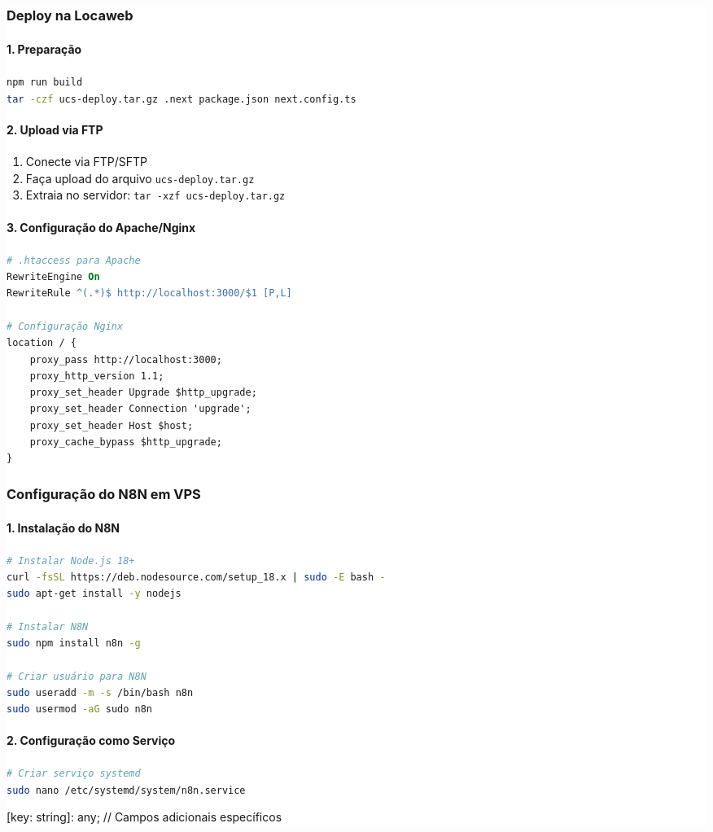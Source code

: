 ### Deploy na Locaweb

#### 1. **Preparação**
```bash
npm run build
tar -czf ucs-deploy.tar.gz .next package.json next.config.ts
```

#### 2. **Upload via FTP**
1. Conecte via FTP/SFTP
2. Faça upload do arquivo `ucs-deploy.tar.gz`
3. Extraia no servidor: `tar -xzf ucs-deploy.tar.gz`

#### 3. **Configuração do Apache/Nginx**
```apache
# .htaccess para Apache
RewriteEngine On
RewriteRule ^(.*)$ http://localhost:3000/$1 [P,L]

# Configuração Nginx
location / {
    proxy_pass http://localhost:3000;
    proxy_http_version 1.1;
    proxy_set_header Upgrade $http_upgrade;
    proxy_set_header Connection 'upgrade';
    proxy_set_header Host $host;
    proxy_cache_bypass $http_upgrade;
}
```

### Configuração do N8N em VPS

#### 1. **Instalação do N8N**
```bash
# Instalar Node.js 18+
curl -fsSL https://deb.nodesource.com/setup_18.x | sudo -E bash -
sudo apt-get install -y nodejs

# Instalar N8N
sudo npm install n8n -g

# Criar usuário para N8N
sudo useradd -m -s /bin/bash n8n
sudo usermod -aG sudo n8n
```

#### 2. **Configuração como Serviço**
```bash
# Criar serviço systemd
sudo nano /etc/systemd/system/n8n.service
```


  [key: string]: any;           // Campos adicionais específicos